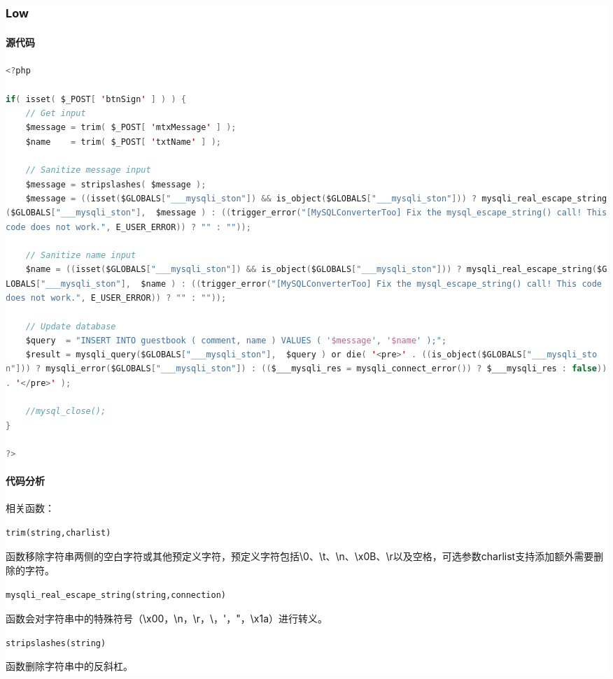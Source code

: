 ### Low

#### 源代码

```kotlin
<?php

if( isset( $_POST[ 'btnSign' ] ) ) {
    // Get input
    $message = trim( $_POST[ 'mtxMessage' ] );
    $name    = trim( $_POST[ 'txtName' ] );

    // Sanitize message input
    $message = stripslashes( $message );
    $message = ((isset($GLOBALS["___mysqli_ston"]) && is_object($GLOBALS["___mysqli_ston"])) ? mysqli_real_escape_string($GLOBALS["___mysqli_ston"],  $message ) : ((trigger_error("[MySQLConverterToo] Fix the mysql_escape_string() call! This code does not work.", E_USER_ERROR)) ? "" : ""));

    // Sanitize name input
    $name = ((isset($GLOBALS["___mysqli_ston"]) && is_object($GLOBALS["___mysqli_ston"])) ? mysqli_real_escape_string($GLOBALS["___mysqli_ston"],  $name ) : ((trigger_error("[MySQLConverterToo] Fix the mysql_escape_string() call! This code does not work.", E_USER_ERROR)) ? "" : ""));

    // Update database
    $query  = "INSERT INTO guestbook ( comment, name ) VALUES ( '$message', '$name' );";
    $result = mysqli_query($GLOBALS["___mysqli_ston"],  $query ) or die( '<pre>' . ((is_object($GLOBALS["___mysqli_ston"])) ? mysqli_error($GLOBALS["___mysqli_ston"]) : (($___mysqli_res = mysqli_connect_error()) ? $___mysqli_res : false)) . '</pre>' );

    //mysql_close();
}

?>
```

#### 代码分析

相关函数：

```
trim(string,charlist)
```

函数移除字符串两侧的空白字符或其他预定义字符，预定义字符包括\0、\t、\n、\x0B、\r以及空格，可选参数charlist支持添加额外需要删除的字符。

```
mysqli_real_escape_string(string,connection)
```

函数会对字符串中的特殊符号（\x00，\n，\r，\，'，"，\x1a）进行转义。

```
stripslashes(string)
```

函数删除字符串中的反斜杠。

